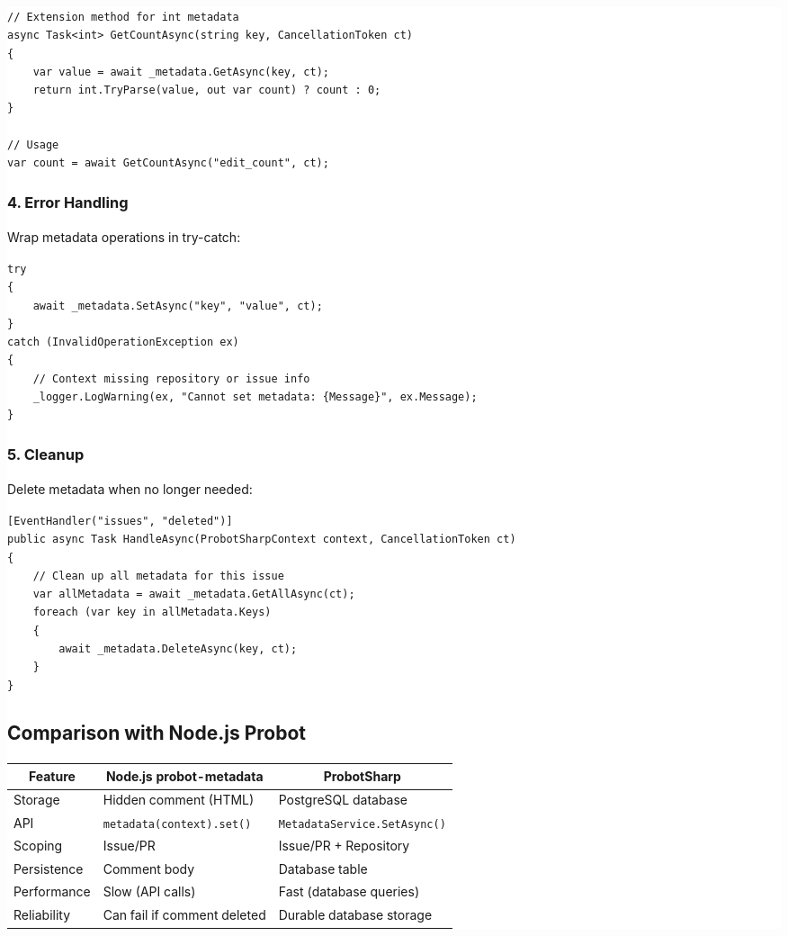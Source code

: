 ```text
// Extension method for int metadata
async Task<int> GetCountAsync(string key, CancellationToken ct)
{
    var value = await _metadata.GetAsync(key, ct);
    return int.TryParse(value, out var count) ? count : 0;
}

// Usage
var count = await GetCountAsync("edit_count", ct);
```

### 4. Error Handling

Wrap metadata operations in try-catch:

```text
try
{
    await _metadata.SetAsync("key", "value", ct);
}
catch (InvalidOperationException ex)
{
    // Context missing repository or issue info
    _logger.LogWarning(ex, "Cannot set metadata: {Message}", ex.Message);
}
```

### 5. Cleanup

Delete metadata when no longer needed:

```text
[EventHandler("issues", "deleted")]
public async Task HandleAsync(ProbotSharpContext context, CancellationToken ct)
{
    // Clean up all metadata for this issue
    var allMetadata = await _metadata.GetAllAsync(ct);
    foreach (var key in allMetadata.Keys)
    {
        await _metadata.DeleteAsync(key, ct);
    }
}
```

## Comparison with Node.js Probot

| Feature | Node.js probot-metadata | ProbotSharp |
|---------|------------------------|--------------|
| Storage | Hidden comment (HTML) | PostgreSQL database |
| API | `metadata(context).set()` | `MetadataService.SetAsync()` |
| Scoping | Issue/PR | Issue/PR + Repository |
| Persistence | Comment body | Database table |
| Performance | Slow (API calls) | Fast (database queries) |
| Reliability | Can fail if comment deleted | Durable database storage |
